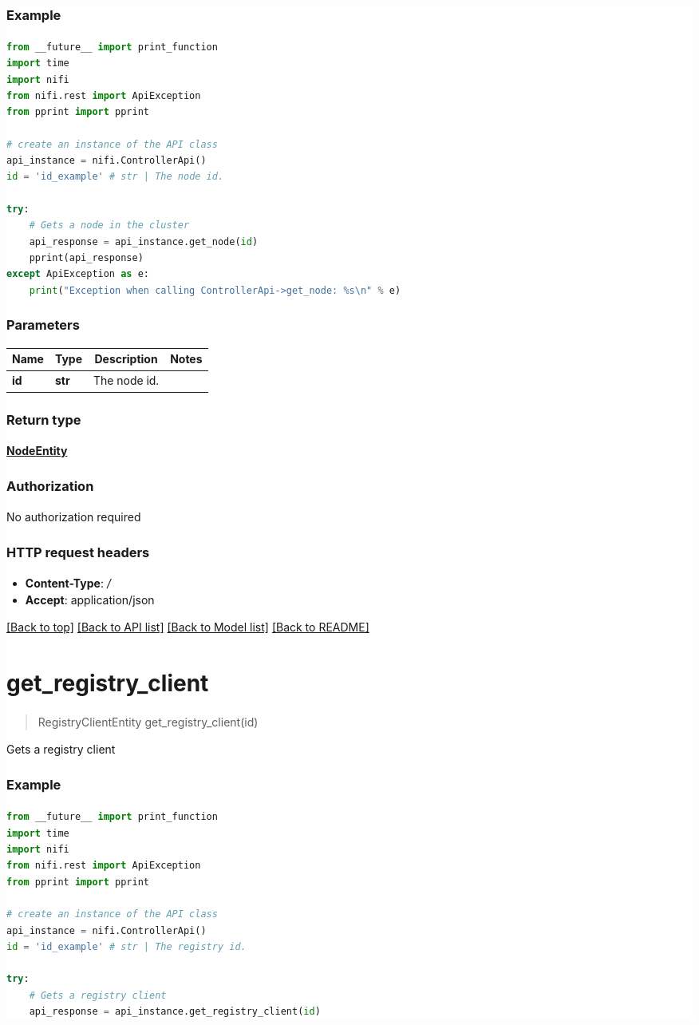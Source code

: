 

### Example 
```python
from __future__ import print_function
import time
import nifi
from nifi.rest import ApiException
from pprint import pprint

# create an instance of the API class
api_instance = nifi.ControllerApi()
id = 'id_example' # str | The node id.

try: 
    # Gets a node in the cluster
    api_response = api_instance.get_node(id)
    pprint(api_response)
except ApiException as e:
    print("Exception when calling ControllerApi->get_node: %s\n" % e)
```

### Parameters

Name | Type | Description  | Notes
------------- | ------------- | ------------- | -------------
 **id** | **str**| The node id. | 

### Return type

[**NodeEntity**](NodeEntity.md)

### Authorization

No authorization required

### HTTP request headers

 - **Content-Type**: */*
 - **Accept**: application/json

[[Back to top]](#) [[Back to API list]](../nifiDocs.md#documentation-for-api-endpoints) [[Back to Model list]](../nifiDocs.md#documentation-for-models) [[Back to README]](../nifiDocs.md)

# **get_registry_client**
> RegistryClientEntity get_registry_client(id)

Gets a registry client



### Example 
```python
from __future__ import print_function
import time
import nifi
from nifi.rest import ApiException
from pprint import pprint

# create an instance of the API class
api_instance = nifi.ControllerApi()
id = 'id_example' # str | The registry id.

try: 
    # Gets a registry client
    api_response = api_instance.get_registry_client(id)
```